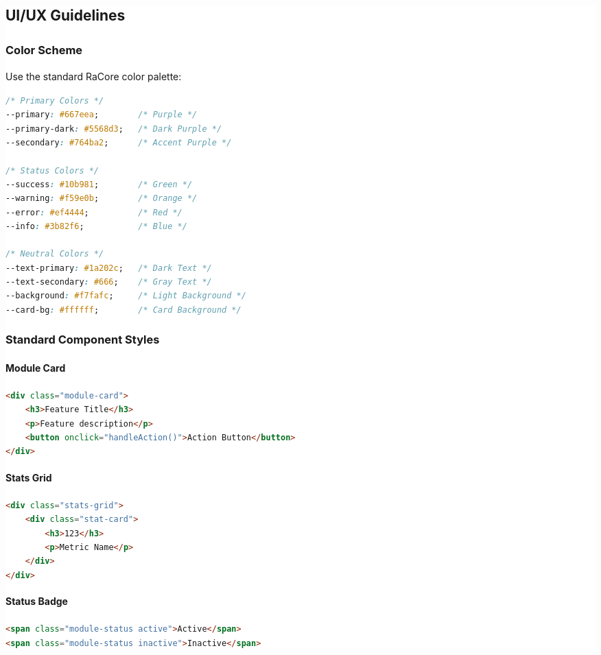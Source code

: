 
## UI/UX Guidelines

### Color Scheme

Use the standard RaCore color palette:

```css
/* Primary Colors */
--primary: #667eea;        /* Purple */
--primary-dark: #5568d3;   /* Dark Purple */
--secondary: #764ba2;      /* Accent Purple */

/* Status Colors */
--success: #10b981;        /* Green */
--warning: #f59e0b;        /* Orange */
--error: #ef4444;          /* Red */
--info: #3b82f6;           /* Blue */

/* Neutral Colors */
--text-primary: #1a202c;   /* Dark Text */
--text-secondary: #666;    /* Gray Text */
--background: #f7fafc;     /* Light Background */
--card-bg: #ffffff;        /* Card Background */
```

### Standard Component Styles

#### Module Card
```html
<div class="module-card">
    <h3>Feature Title</h3>
    <p>Feature description</p>
    <button onclick="handleAction()">Action Button</button>
</div>
```

#### Stats Grid
```html
<div class="stats-grid">
    <div class="stat-card">
        <h3>123</h3>
        <p>Metric Name</p>
    </div>
</div>
```

#### Status Badge
```html
<span class="module-status active">Active</span>
<span class="module-status inactive">Inactive</span>
```
